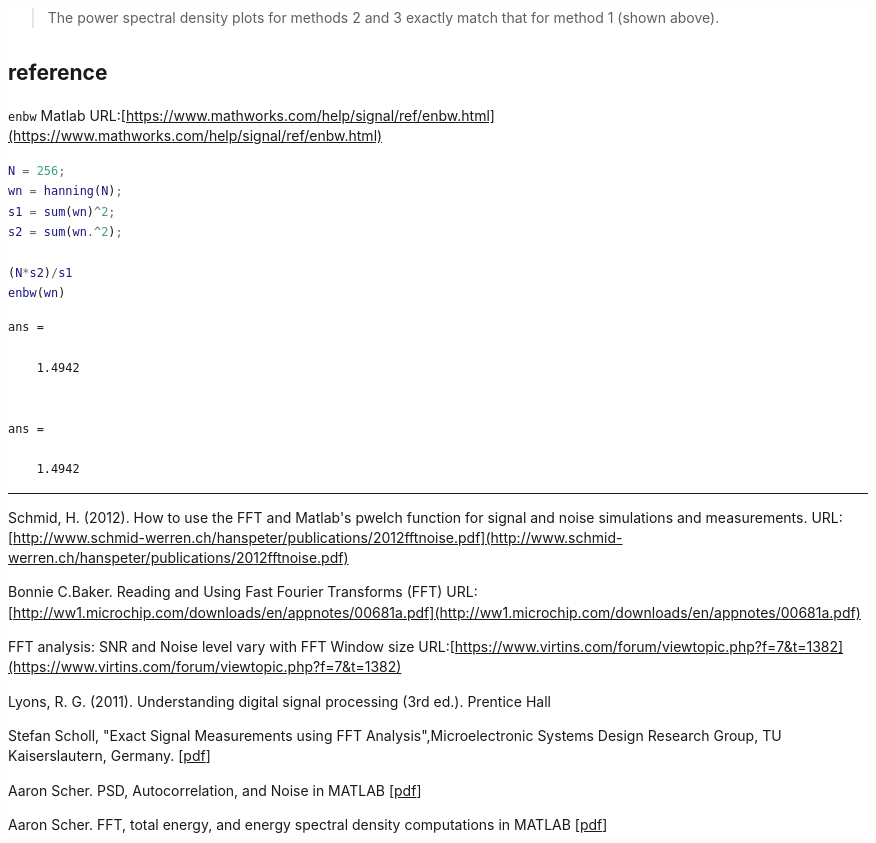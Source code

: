

> The power spectral density plots for methods 2 and 3 exactly match that for method 1 (shown above).



## reference

`enbw` Matlab URL:[https://www.mathworks.com/help/signal/ref/enbw.html](https://www.mathworks.com/help/signal/ref/enbw.html)

```matlab
N = 256;
wn = hanning(N);
s1 = sum(wn)^2;
s2 = sum(wn.^2);

(N*s2)/s1
enbw(wn)
```

```
ans =

    1.4942


ans =

    1.4942
```



---

Schmid, H. (2012). How to use the FFT and Matlab's pwelch function for signal and noise simulations and measurements. URL:[http://www.schmid-werren.ch/hanspeter/publications/2012fftnoise.pdf](http://www.schmid-werren.ch/hanspeter/publications/2012fftnoise.pdf)

Bonnie C.Baker. Reading and Using Fast Fourier Transforms (FFT) URL:[http://ww1.microchip.com/downloads/en/appnotes/00681a.pdf](http://ww1.microchip.com/downloads/en/appnotes/00681a.pdf)

FFT analysis: SNR and Noise level vary with FFT Window size URL:[https://www.virtins.com/forum/viewtopic.php?f=7&t=1382](https://www.virtins.com/forum/viewtopic.php?f=7&t=1382)

Lyons, R. G. (2011). Understanding digital signal processing (3rd ed.). Prentice Hall

Stefan Scholl, "Exact Signal Measurements using FFT Analysis",Microelectronic Systems Design Research Group, TU Kaiserslautern, Germany. [[pdf](https://kluedo.ub.rptu.de/frontdoor/deliver/index/docId/4293/file/exact_fft_measurements.pdf)]

Aaron Scher. PSD, Autocorrelation, and Noise in MATLAB  [[pdf](https://aaronscher.com/Course_materials/Communication_Systems/documents/PSD_Autocorrelation_Noise.pdf)]

Aaron Scher. FFT, total energy, and energy spectral density computations in MATLAB [[pdf](https://aaronscher.com/Course_materials/Communication_Systems/documents/Energy_signals_matlab_tutorial.pdf)]

